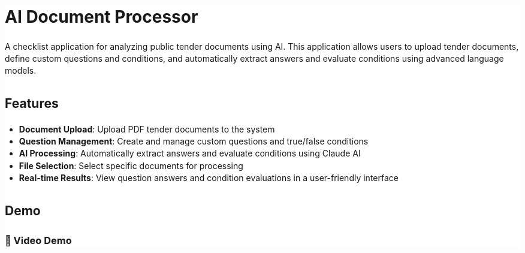 # AI Document Processor

A checklist application for analyzing public tender documents using AI. This application allows users to upload tender documents, define custom questions and conditions, and automatically extract answers and evaluate conditions using advanced language models.

## Features

- **Document Upload**: Upload PDF tender documents to the system
- **Question Management**: Create and manage custom questions and true/false conditions
- **AI Processing**: Automatically extract answers and evaluate conditions using Claude AI
- **File Selection**: Select specific documents for processing
- **Real-time Results**: View question answers and condition evaluations in a user-friendly interface

## Demo

### 🎥 Video Demo